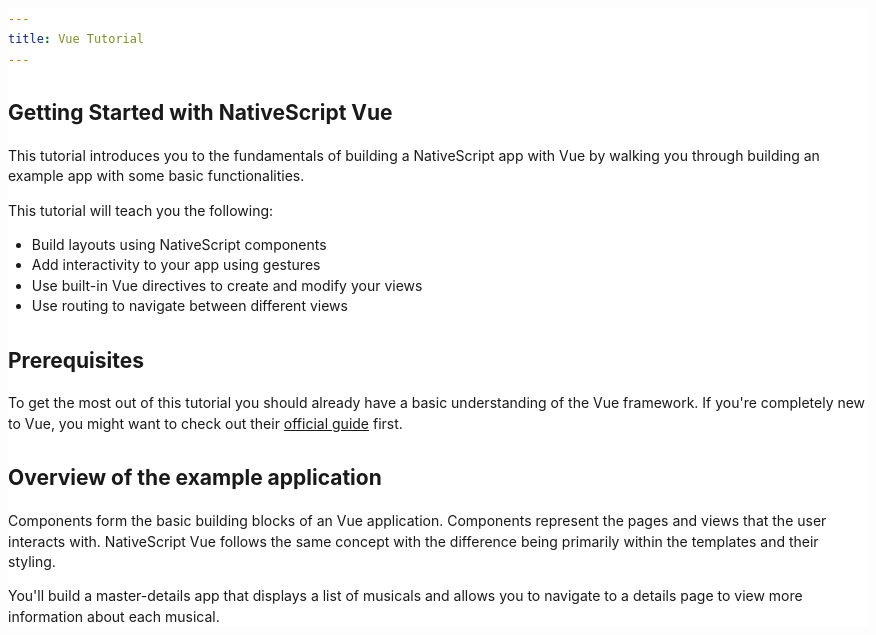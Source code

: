```yaml
---
title: Vue Tutorial
---
```


## Getting Started with NativeScript Vue

This tutorial introduces you to the fundamentals of building a NativeScript app with Vue by walking you through building an example app with some basic functionalities.

This tutorial will teach you the following:

- Build layouts using NativeScript components
- Add interactivity to your app using gestures
- Use built-in Vue directives to create and modify your views
- Use routing to navigate between different views

## Prerequisites

To get the most out of this tutorial you should already have a basic understanding of the Vue framework. If you're completely new to Vue, you might want to check out their [official guide](https://vuejs.org/v2/guide/) first.

## Overview of the example application

Components form the basic building blocks of an Vue application. Components represent the pages and views that the user interacts with. NativeScript Vue follows the same concept with the difference being primarily within the templates and their styling.

You'll build a master-details app that displays a list of musicals and allows you to navigate to a details page to view more information about each musical.

